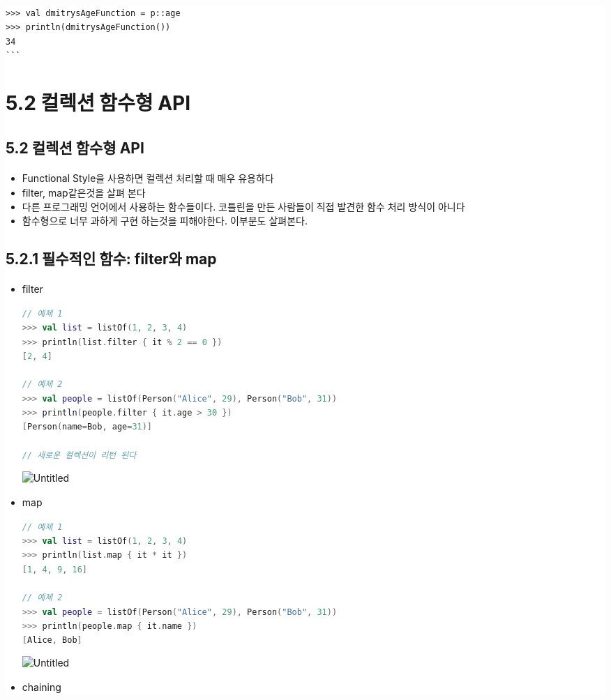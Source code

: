     >>> val dmitrysAgeFunction = p::age
    >>> println(dmitrysAgeFunction())
    34
    ```
    

# 5.2 컬렉션 함수형 API

## 5.2 컬렉션 함수형 API

- Functional Style을 사용하면 컬렉션 처리할 때 매우 유용하다
- filter, map같은것을 살펴 본다
- 다른 프로그래밍 언어에서 사용하는 함수들이다. 코틀린을 만든 사람들이 직접 발견한 함수 처리 방식이 아니다
- 함수형으로 너무 과하게 구현 하는것을 피해야한다. 이부분도 살펴본다.

## 5.2.1 필수적인 함수: filter와 map

- filter
    
    ```kotlin
    // 예제 1
    >>> val list = listOf(1, 2, 3, 4)
    >>> println(list.filter { it % 2 == 0 })
    [2, 4]
    
    // 예제 2
    >>> val people = listOf(Person("Alice", 29), Person("Bob", 31))
    >>> println(people.filter { it.age > 30 })
    [Person(name=Bob, age=31)]
    
    // 새로운 컬렉션이 리턴 된다
    ```
    
    ![Untitled](5%20%E1%84%85%E1%85%A1%E1%86%B7%E1%84%83%E1%85%A1%E1%84%85%E1%85%A9%20%206cf25/Untitled%201.png)
    
- map
    
    ```kotlin
    // 예제 1
    >>> val list = listOf(1, 2, 3, 4)
    >>> println(list.map { it * it })
    [1, 4, 9, 16]
    
    // 예제 2
    >>> val people = listOf(Person("Alice", 29), Person("Bob", 31))
    >>> println(people.map { it.name })
    [Alice, Bob]
    ```
    
    ![Untitled](5%20%E1%84%85%E1%85%A1%E1%86%B7%E1%84%83%E1%85%A1%E1%84%85%E1%85%A9%20%206cf25/Untitled%202.png)
    
- chaining
    